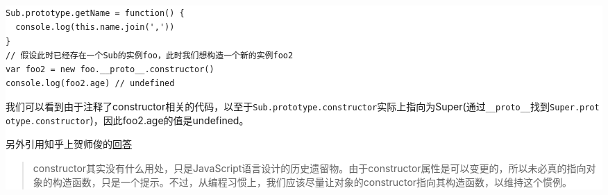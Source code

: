 ```
Sub.prototype.getName = function() {
  console.log(this.name.join(','))
}
// 假设此时已经存在一个Sub的实例foo，此时我们想构造一个新的实例foo2
var foo2 = new foo.__proto__.constructor()
console.log(foo2.age) // undefined
```
我们可以看到由于注释了constructor相关的代码，以至于`Sub.prototype.constructor`实际上指向为Super(通过`__proto__`找到`Super.prototype.constructor`)，因此foo2.age的值是undefined。

另外引用知乎上贺师俊的[回答](https://www.zhihu.com/question/19951896/answer/13457869)

> constructor其实没有什么用处，只是JavaScript语言设计的历史遗留物。由于constructor属性是可以变更的，所以未必真的指向对象的构造函数，只是一个提示。不过，从编程习惯上，我们应该尽量让对象的constructor指向其构造函数，以维持这个惯例。
